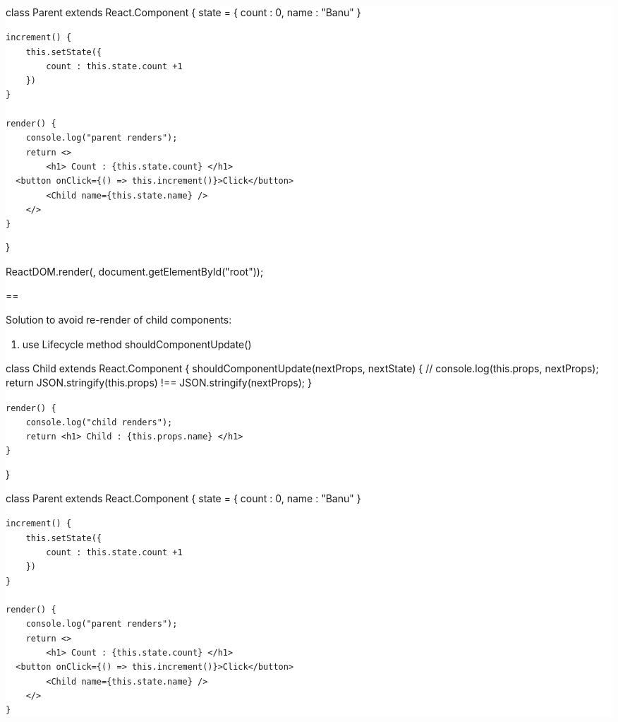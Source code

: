 class Parent extends React.Component {
	state = {
		count : 0,
		name : "Banu"
	}

	increment() {
		this.setState({
			count : this.state.count +1
		})
	}

	render() {
		console.log("parent renders");
		return <>
			<h1> Count : {this.state.count} </h1>
      <button onClick={() => this.increment()}>Click</button>
			<Child name={this.state.name} />
		</>
	}

}
 
ReactDOM.render(<Parent/>, document.getElementById("root"));

==

Solution to avoid re-render of child components:
1) use Lifecycle method shouldComponentUpdate()


class Child extends React.Component {
  shouldComponentUpdate(nextProps, nextState) {
    // console.log(this.props, nextProps);
    return JSON.stringify(this.props) !== JSON.stringify(nextProps);
  }
  
	render() {
		console.log("child renders");
		return <h1> Child : {this.props.name} </h1>
	}
}

class Parent extends React.Component {
	state = {
		count : 0,
		name : "Banu"
	}

	increment() {
		this.setState({
			count : this.state.count +1
		})
	}

	render() {
		console.log("parent renders");
		return <>
			<h1> Count : {this.state.count} </h1>
      <button onClick={() => this.increment()}>Click</button>
			<Child name={this.state.name} />
		</>
	}

